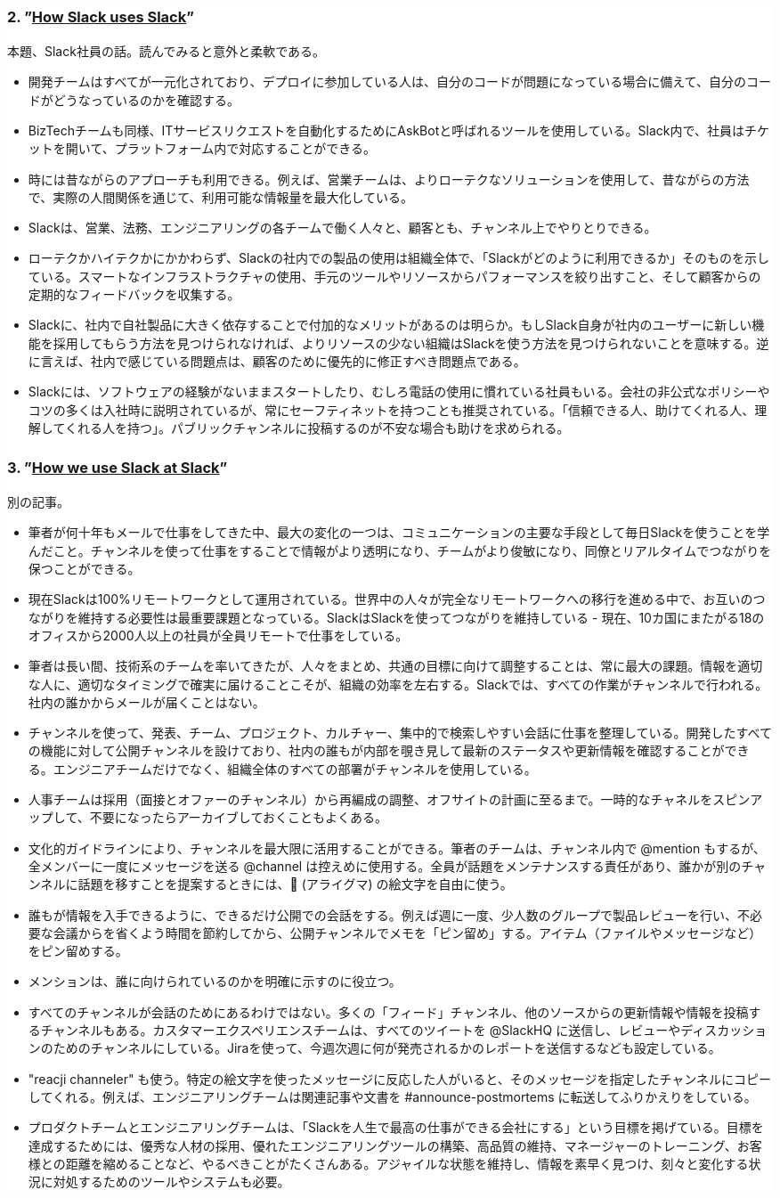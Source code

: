### 2. ”[How Slack uses Slack](https://www.protocol.com/how-slack-uses-slack-products)”

本題、Slack社員の話。読んでみると意外と柔軟である。

- 開発チームはすべてが一元化されており、デプロイに参加している人は、自分のコードが問題になっている場合に備えて、自分のコードがどうなっているのかを確認する。

- BizTechチームも同様、ITサービスリクエストを自動化するためにAskBotと呼ばれるツールを使用している。Slack内で、社員はチケットを開いて、プラットフォーム内で対応することができる。

- 時には昔ながらのアプローチも利用できる。例えば、営業チームは、よりローテクなソリューションを使用して、昔ながらの方法で、実際の人間関係を通じて、利用可能な情報量を最大化している。

- Slackは、営業、法務、エンジニアリングの各チームで働く人々と、顧客とも、チャンネル上でやりとりできる。

- ローテクかハイテクかにかかわらず、Slackの社内での製品の使用は組織全体で、「Slackがどのように利用できるか」そのものを示している。スマートなインフラストラクチャの使用、手元のツールやリソースからパフォーマンスを絞り出すこと、そして顧客からの定期的なフィードバックを収集する。

- Slackに、社内で自社製品に大きく依存することで付加的なメリットがあるのは明らか。もしSlack自身が社内のユーザーに新しい機能を採用してもらう方法を見つけられなければ、よりリソースの少ない組織はSlackを使う方法を見つけられないことを意味する。逆に言えば、社内で感じている問題点は、顧客のために優先的に修正すべき問題点である。

- Slackには、ソフトウェアの経験がないままスタートしたり、むしろ電話の使用に慣れている社員もいる。会社の非公式なポリシーやコツの多くは入社時に説明されているが、常にセーフティネットを持つことも推奨されている。「信頼できる人、助けてくれる人、理解してくれる人を持つ」。パブリックチャンネルに投稿するのが不安な場合も助けを求められる。


### 3. ”[How we use Slack at Slack](https://productcoalition.com/how-we-use-slack-at-slack-932336494991)”

別の記事。

- 筆者が何十年もメールで仕事をしてきた中、最大の変化の一つは、コミュニケーションの主要な手段として毎日Slackを使うことを学んだこと。チャンネルを使って仕事をすることで情報がより透明になり、チームがより俊敏になり、同僚とリアルタイムでつながりを保つことができる。

- 現在Slackは100%リモートワークとして運用されている。世界中の人々が完全なリモートワークへの移行を進める中で、お互いのつながりを維持する必要性は最重要課題となっている。SlackはSlackを使ってつながりを維持している - 現在、10カ国にまたがる18のオフィスから2000人以上の社員が全員リモートで仕事をしている。

- 筆者は長い間、技術系のチームを率いてきたが、人々をまとめ、共通の目標に向けて調整することは、常に最大の課題。情報を適切な人に、適切なタイミングで確実に届けることこそが、組織の効率を左右する。Slackでは、すべての作業がチャンネルで行われる。社内の誰かからメールが届くことはない。

- チャンネルを使って、発表、チーム、プロジェクト、カルチャー、集中的で検索しやすい会話に仕事を整理している。開発したすべての機能に対して公開チャンネルを設けており、社内の誰もが内部を覗き見して最新のステータスや更新情報を確認することができる。エンジニアチームだけでなく、組織全体のすべての部署がチャンネルを使用している。

- 人事チームは採用（面接とオファーのチャンネル）から再編成の調整、オフサイトの計画に至るまで。一時的なチャネルをスピンアップして、不要になったらアーカイブしておくこともよくある。

- 文化的ガイドラインにより、チャンネルを最大限に活用することができる。筆者のチームは、チャンネル内で @mention もするが、全メンバーに一度にメッセージを送る @channel は控えめに使用する。全員が話題をメンテナンスする責任があり、誰かが別のチャンネルに話題を移すことを提案するときには、:raccoon: (アライグマ) の絵文字を自由に使う。

- 誰もが情報を入手できるように、できるだけ公開での会話をする。例えば週に一度、少人数のグループで製品レビューを行い、不必要な会議からを省くよう時間を節約してから、公開チャンネルでメモを「ピン留め」する。アイテム（ファイルやメッセージなど）をピン留めする。

- メンションは、誰に向けられているのかを明確に示すのに役立つ。

- すべてのチャンネルが会話のためにあるわけではない。多くの「フィード」チャンネル、他のソースからの更新情報や情報を投稿するチャンネルもある。カスタマーエクスペリエンスチームは、すべてのツイートを @SlackHQ に送信し、レビューやディスカッションのためのチャンネルにしている。Jiraを使って、今週次週に何が発売されるかのレポートを送信するなども設定している。

- "reacji channeler" も使う。特定の絵文字を使ったメッセージに反応した人がいると、そのメッセージを指定したチャンネルにコピーしてくれる。例えば、エンジニアリングチームは関連記事や文書を #announce-postmortems に転送してふりかえりをしている。

- プロダクトチームとエンジニアリングチームは、「Slackを人生で最高の仕事ができる会社にする」という目標を掲げている。目標を達成するためには、優秀な人材の採用、優れたエンジニアリングツールの構築、高品質の維持、マネージャーのトレーニング、お客様との距離を縮めることなど、やるべきことがたくさんある。アジャイルな状態を維持し、情報を素早く見つけ、刻々と変化する状況に対処するためのツールやシステムも必要。
